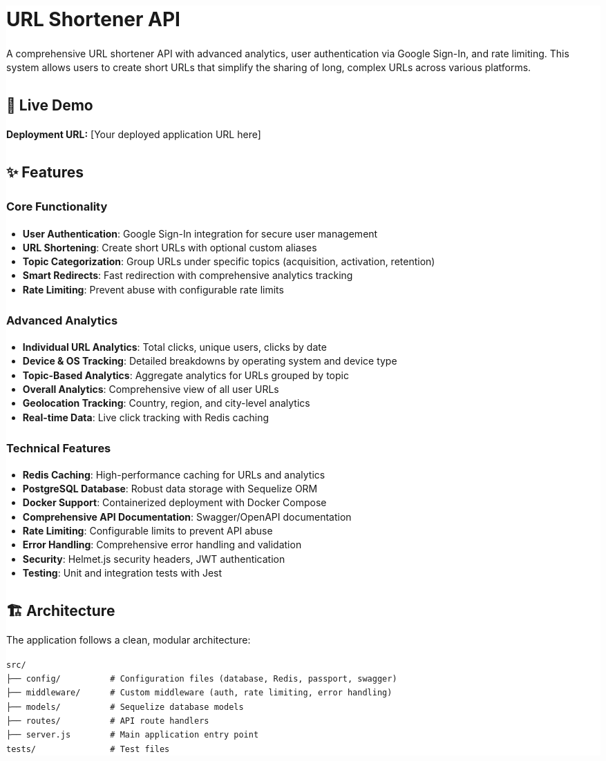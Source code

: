 # URL Shortener API

A comprehensive URL shortener API with advanced analytics, user authentication via Google Sign-In, and rate limiting. This system allows users to create short URLs that simplify the sharing of long, complex URLs across various platforms.

## 🚀 Live Demo

**Deployment URL:** [Your deployed application URL here]

## ✨ Features

### Core Functionality
- **User Authentication**: Google Sign-In integration for secure user management
- **URL Shortening**: Create short URLs with optional custom aliases
- **Topic Categorization**: Group URLs under specific topics (acquisition, activation, retention)
- **Smart Redirects**: Fast redirection with comprehensive analytics tracking
- **Rate Limiting**: Prevent abuse with configurable rate limits

### Advanced Analytics
- **Individual URL Analytics**: Total clicks, unique users, clicks by date
- **Device & OS Tracking**: Detailed breakdowns by operating system and device type
- **Topic-Based Analytics**: Aggregate analytics for URLs grouped by topic
- **Overall Analytics**: Comprehensive view of all user URLs
- **Geolocation Tracking**: Country, region, and city-level analytics
- **Real-time Data**: Live click tracking with Redis caching

### Technical Features
- **Redis Caching**: High-performance caching for URLs and analytics
- **PostgreSQL Database**: Robust data storage with Sequelize ORM
- **Docker Support**: Containerized deployment with Docker Compose
- **Comprehensive API Documentation**: Swagger/OpenAPI documentation
- **Rate Limiting**: Configurable limits to prevent API abuse
- **Error Handling**: Comprehensive error handling and validation
- **Security**: Helmet.js security headers, JWT authentication
- **Testing**: Unit and integration tests with Jest

## 🏗️ Architecture

The application follows a clean, modular architecture:

```
src/
├── config/          # Configuration files (database, Redis, passport, swagger)
├── middleware/      # Custom middleware (auth, rate limiting, error handling)
├── models/          # Sequelize database models
├── routes/          # API route handlers
├── server.js        # Main application entry point
tests/               # Test files
```
